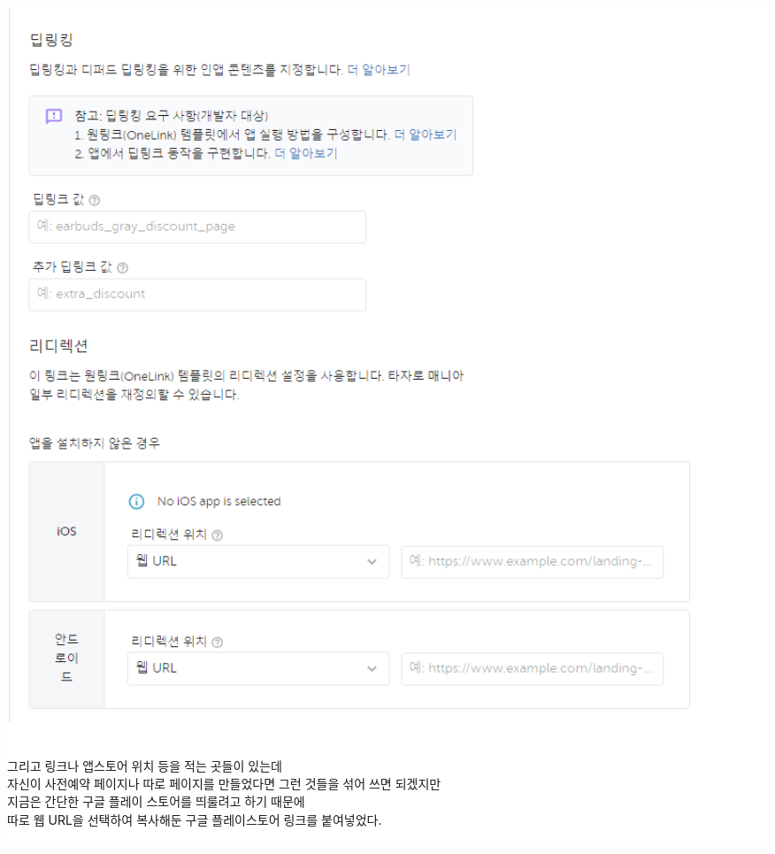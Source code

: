 <img src="image/AppsFlyer17.PNG" width="100%"><br><br>

그리고 링크나 앱스토어 위치 등을 적는 곳들이 있는데<br>
자신이 사전예약 페이지나 따로 페이지를 만들었다면 그런 것들을 섞어 쓰면 되겠지만<br>
지금은 간단한 구글 플레이 스토어를 띄룰려고 하기 때문에 <br>
따로 웹 URL을 선택하여 복사해둔 구글 플레이스토어 링크를 붙여넣었다.<br><br>

